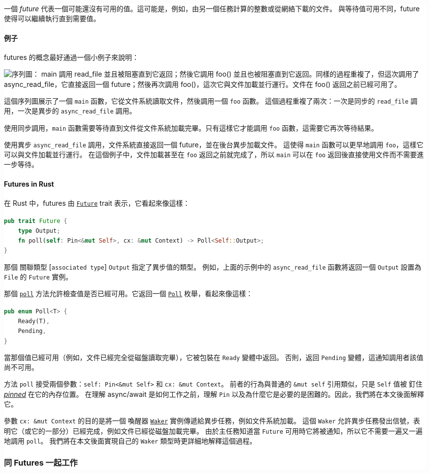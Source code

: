 一個 _future_ 代表一個可能還沒有可用的值。這可能是，例如，由另一個任務計算的整數或從網絡下載的文件。
與等待值可用不同，future 使得可以繼續執行直到需要值。

#### 例子

futures 的概念最好通過一個小例子來說明：

![序列圖： `main` 調用 `read_file` 並且被阻塞直到它返回；然後它調用 `foo()` 並且也被阻塞直到它返回。同樣的過程重複了，但這次調用了 `async_read_file`，它直接返回一個 future；然後再次調用 `foo()`，這次它與文件加載並行運行。文件在 `foo()` 返回之前已經可用了。](async-example.svg)

這個序列圖展示了一個 `main` 函數，它從文件系統讀取文件，然後調用一個 `foo` 函數。
這個過程重複了兩次：一次是同步的 `read_file` 調用，一次是異步的 `async_read_file` 調用。

使用同步調用，`main` 函數需要等待直到文件從文件系統加載完畢。只有這樣它才能調用 `foo` 函數，這需要它再次等待結果。

使用異步 `async_read_file` 調用，文件系統直接返回一個 future，並在後台異步加載文件。
這使得 `main` 函數可以更早地調用 `foo`，這樣它可以與文件加載並行運行。
在這個例子中，文件加載甚至在 `foo` 返回之前就完成了，所以 `main` 可以在 `foo` 返回後直接使用文件而不需要進一步等待。

#### Futures in Rust

在 Rust 中，futures 由 [`Future`] trait 表示，它看起來像這樣：

[`Future`]: https://doc.rust-lang.org/nightly/core/future/trait.Future.html

```rust
pub trait Future {
    type Output;
    fn poll(self: Pin<&mut Self>, cx: &mut Context) -> Poll<Self::Output>;
}
```

那個 關聯類型 [`associated type`] `Output` 指定了異步值的類型。
例如，上面的示例中的 `async_read_file` 函數將返回一個 `Output` 設置為 `File` 的 `Future` 實例。

[associated type]: https://doc.rust-lang.org/book/ch19-03-advanced-traits.html#specifying-placeholder-types-in-trait-definitions-with-associated-types

那個 [`poll`] 方法允許檢查值是否已經可用。它返回一個 [`Poll`] 枚舉，看起來像這樣：

[`poll`]: https://doc.rust-lang.org/nightly/core/future/trait.Future.html#tymethod.poll
[`Poll`]: https://doc.rust-lang.org/nightly/core/task/enum.Poll.html

```rust
pub enum Poll<T> {
    Ready(T),
    Pending,
}
```

當那個值已經可用（例如，文件已經完全從磁盤讀取完畢），它被包裝在 `Ready` 變體中返回。
否則，返回 `Pending` 變體，這通知調用者該值尚不可用。

方法 `poll` 接受兩個參數：`self: Pin<&mut Self>` 和 `cx: &mut Context`。
前者的行為與普通的 `&mut self` 引用類似，只是 `Self` 值被 釘住 [_pinned_] 在它的內存位置。
在理解 async/await 是如何工作之前，理解 `Pin` 以及為什麼它是必要的是困難的。因此，我們將在本文後面解釋它。

[_pinned_]: https://doc.rust-lang.org/nightly/core/pin/index.html

參數 `cx: &mut Context` 的目的是將一個 喚醒器 [`Waker`] 實例傳遞給異步任務，例如文件系統加載。
這個 `Waker` 允許異步任務發出信號，表明它（或它的一部分）已經完成，例如文件已經從磁盤加載完畢。
由於主任務知道當 `Future` 可用時它將被通知，所以它不需要一遍又一遍地調用 `poll`。
我們將在本文後面實現自己的 `Waker` 類型時更詳細地解釋這個過程。

[`Waker`]: https://doc.rust-lang.org/nightly/core/task/struct.Waker.html

### 同 Futures 一起工作


[GitHub]: https://github.com/phil-opp/blog_os
[at the bottom]: #comments
[post branch]: https://github.com/phil-opp/blog_os/tree/post-12
[_multitasking_]: https://en.wikipedia.org/wiki/Computer_multitasking
[_Hardware Interrupts_]: @/edition-2/posts/07-hardware-interrupts/index.md
[call stack]: https://en.wikipedia.org/wiki/Call_stack
[_context switch_]: https://en.wikipedia.org/wiki/Context_switch
[_thread of execution_]: https://en.wikipedia.org/wiki/Thread_(computing)
[coroutines]: https://en.wikipedia.org/wiki/Coroutine
[async/await]: https://rust-lang.github.io/async-book/01_getting_started/04_async_await_primer.html
[_yield_]: https://en.wikipedia.org/wiki/Yield_(multithreading)
[asynchronous operations]: https://en.wikipedia.org/wiki/Asynchronous_I/O
[`Iterator`]: https://doc.rust-lang.org/stable/core/iter/trait.Iterator.html
[_pinning_]: https://doc.rust-lang.org/stable/core/pin/index.html
[`futures`]: https://docs.rs/futures/0.3.4/futures/
[`FutureExt`]: https://docs.rs/futures/0.3.4/futures/future/trait.FutureExt.html
[`map`]: https://docs.rs/futures/0.3.4/futures/future/trait.FutureExt.html#method.map
[`then`]: https://docs.rs/futures/0.3.4/futures/future/trait.FutureExt.html#method.then
[_Zero-cost futures in Rust_]: https://aturon.github.io/blog/2016/08/11/futures/
[`move` keyword]: https://doc.rust-lang.org/std/keyword.move.html
[`Either`]: https://docs.rs/futures/0.3.4/futures/future/enum.Either.html
[`ready`]: https://docs.rs/futures/0.3.4/futures/future/fn.ready.html
[_state machine_]: https://en.wikipedia.org/wiki/Finite-state_machine
[`enum`]: https://doc.rust-lang.org/book/ch06-01-defining-an-enum.html
[_coroutines_]: https://doc.rust-lang.org/stable/unstable-book/language-features/coroutines.html
[heap-allocated]: @/edition-2/posts/10-heap-allocation/index.md
[playground-self-ref]: https://play.rust-lang.org/?version=stable&mode=debug&edition=2018&gist=ce1aff3a37fcc1c8188eeaf0f39c97e8
[`mem::replace`]: https://doc.rust-lang.org/nightly/core/mem/fn.replace.html
[`mem::swap`]: https://doc.rust-lang.org/nightly/core/mem/fn.swap.html
[`Pin`]: https://doc.rust-lang.org/stable/core/pin/struct.Pin.html
[`Unpin`]: https://doc.rust-lang.org/nightly/std/marker/trait.Unpin.html
[pin-get-mut]: https://doc.rust-lang.org/nightly/core/pin/struct.Pin.html#method.get_mut
[pin-deref-mut]: https://doc.rust-lang.org/nightly/core/pin/struct.Pin.html#method.deref_mut
[_auto trait_]: https://doc.rust-lang.org/reference/special-types-and-traits.html#auto-traits
[`PhantomPinned`]: https://doc.rust-lang.org/nightly/core/marker/struct.PhantomPinned.html
[`Box::pin`]: https://doc.rust-lang.org/nightly/alloc/boxed/struct.Box.html#method.pin
[`Box::new`]: https://doc.rust-lang.org/nightly/alloc/boxed/struct.Box.html#method.new
[`get_unchecked_mut`]: https://doc.rust-lang.org/nightly/core/pin/struct.Pin.html#method.get_unchecked_mut
[`Pin::as_mut`]: https://doc.rust-lang.org/nightly/core/pin/struct.Pin.html#method.as_mut
[`pin-utils`]: https://docs.rs/pin-utils/0.1.0-alpha.4/pin_utils/
[`pin` module]: https://doc.rust-lang.org/nightly/core/pin/index.html
[`Pin::new_unchecked`]: https://doc.rust-lang.org/nightly/core/pin/struct.Pin.html#method.new_unchecked
[`Future::poll`]: https://doc.rust-lang.org/nightly/core/future/trait.Future.html#tymethod.poll
[self-ref-async-await]: @/edition-2/posts/12-async-await/index.zh-TW.md#self-referential-structs
[`futures`]: https://docs.rs/futures/0.3.4/futures/
[map-src]: https://docs.rs/futures-util/0.3.4/src/futures_util/future/future/map.rs.html
[projections and structural pinning]: https://doc.rust-lang.org/stable/std/pin/index.html#projections-and-structural-pinning
[thread pool]: https://en.wikipedia.org/wiki/Thread_pool
[work stealing]: https://en.wikipedia.org/wiki/Work_stealing
[`Context`]: https://doc.rust-lang.org/nightly/core/task/struct.Context.html
[_trait object_]: https://doc.rust-lang.org/book/ch17-02-trait-objects.html
[_dynamically dispatched_]: https://doc.rust-lang.org/book/ch17-02-trait-objects.html#trait-objects-perform-dynamic-dispatch
[section about pinning]: #pinning
[`VecDeque`]: https://doc.rust-lang.org/stable/alloc/collections/vec_deque/struct.VecDeque.html
[FIFO queue]: https://en.wikipedia.org/wiki/FIFO_(computing_and_electronics)
[`RawWaker`]: https://doc.rust-lang.org/stable/core/task/struct.RawWaker.html
[`Waker::from_raw`]: https://doc.rust-lang.org/stable/core/task/struct.Waker.html#method.from_raw
[_virtual method table_]: https://en.wikipedia.org/wiki/Virtual_method_table
[`RawWakerVTable`]: https://doc.rust-lang.org/stable/core/task/struct.RawWakerVTable.html
[`RawWaker::new`]: https://doc.rust-lang.org/stable/core/task/struct.RawWaker.html#method.new
[`Box`]: https://doc.rust-lang.org/stable/alloc/boxed/struct.Box.html
[`Arc`]: https://doc.rust-lang.org/stable/alloc/sync/struct.Arc.html
[`Box::into_raw`]: https://doc.rust-lang.org/stable/alloc/boxed/struct.Box.html#method.into_raw
[_Interrupts_]: @/edition-2/posts/07-hardware-interrupts/index.md
[atomic operations]: https://doc.rust-lang.org/core/sync/atomic/index.html
[`crossbeam`]: https://github.com/crossbeam-rs/crossbeam
[`ArrayQueue`]: https://docs.rs/crossbeam/0.7.3/crossbeam/queue/struct.ArrayQueue.html
[`ArrayQueue::new`]: https://docs.rs/crossbeam/0.7.3/crossbeam/queue/struct.ArrayQueue.html#method.new
[const-heap-alloc]: https://github.com/rust-lang/const-eval/issues/20
[`OnceCell`]: https://docs.rs/conquer-once/0.2.0/conquer_once/raw/struct.OnceCell.html
[`conquer_once`]: https://docs.rs/conquer-once/0.2.0/conquer_once/index.html
[`lazy_static`]: https://docs.rs/lazy_static/1.4.0/lazy_static/index.html
[`OnceCell::try_get`]: https://docs.rs/conquer-once/0.2.0/conquer_once/raw/struct.OnceCell.html#method.try_get
[`ArrayQueue::push`]: https://docs.rs/crossbeam/0.7.3/crossbeam/queue/struct.ArrayQueue.html#method.push
[`Stream`]: https://rust-lang.github.io/async-book/05_streams/01_chapter.html
[`Iterator::next`]: https://doc.rust-lang.org/stable/core/iter/trait.Iterator.html#tymethod.next
[`ArrayQueue::pop`]: https://docs.rs/crossbeam/0.7.3/crossbeam/queue/struct.ArrayQueue.html#method.pop
[`AtomicWaker`]: https://docs.rs/futures-util/0.3.4/futures_util/task/struct.AtomicWaker.html
[`AtomicWaker::register`]: https://docs.rs/futures-util/0.3.4/futures_util/task/struct.AtomicWaker.html#method.register
[`AtomicWaker::take`]: https://docs.rs/futures/0.3.4/futures/task/struct.AtomicWaker.html#method.take
[`wake`]: https://doc.rust-lang.org/stable/core/task/struct.Waker.html#method.wake